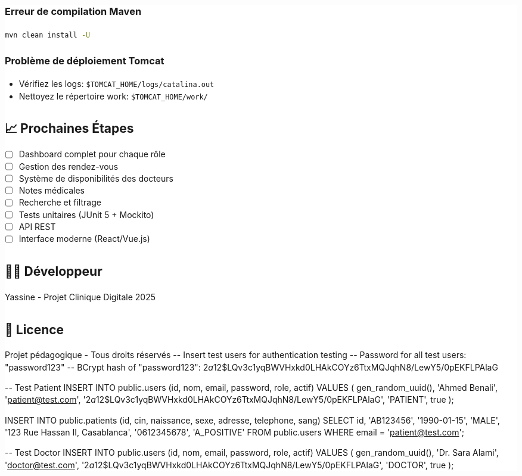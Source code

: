 ### Erreur de compilation Maven

```bash
mvn clean install -U
```

### Problème de déploiement Tomcat

- Vérifiez les logs: `$TOMCAT_HOME/logs/catalina.out`
- Nettoyez le répertoire work: `$TOMCAT_HOME/work/`

## 📈 Prochaines Étapes

- [ ] Dashboard complet pour chaque rôle
- [ ] Gestion des rendez-vous
- [ ] Système de disponibilités des docteurs
- [ ] Notes médicales
- [ ] Recherche et filtrage
- [ ] Tests unitaires (JUnit 5 + Mockito)
- [ ] API REST
- [ ] Interface moderne (React/Vue.js)

## 👨‍💻 Développeur

Yassine - Projet Clinique Digitale 2025

## 📄 Licence

Projet pédagogique - Tous droits réservés
-- Insert test users for authentication testing
-- Password for all test users: "password123"
-- BCrypt hash of "password123": $2a$12$LQv3c1yqBWVHxkd0LHAkCOYz6TtxMQJqhN8/LewY5/0pEKFLPAlaG

-- Test Patient
INSERT INTO public.users (id, nom, email, password, role, actif) 
VALUES (
    gen_random_uuid(),
    'Ahmed Benali',
    'patient@test.com',
    '$2a$12$LQv3c1yqBWVHxkd0LHAkCOYz6TtxMQJqhN8/LewY5/0pEKFLPAlaG',
    'PATIENT',
    true
);

INSERT INTO public.patients (id, cin, naissance, sexe, adresse, telephone, sang)
SELECT id, 'AB123456', '1990-01-15', 'MALE', '123 Rue Hassan II, Casablanca', '0612345678', 'A_POSITIVE'
FROM public.users WHERE email = 'patient@test.com';

-- Test Doctor
INSERT INTO public.users (id, nom, email, password, role, actif) 
VALUES (
    gen_random_uuid(),
    'Dr. Sara Alami',
    'doctor@test.com',
    '$2a$12$LQv3c1yqBWVHxkd0LHAkCOYz6TtxMQJqhN8/LewY5/0pEKFLPAlaG',
    'DOCTOR',
    true
);

